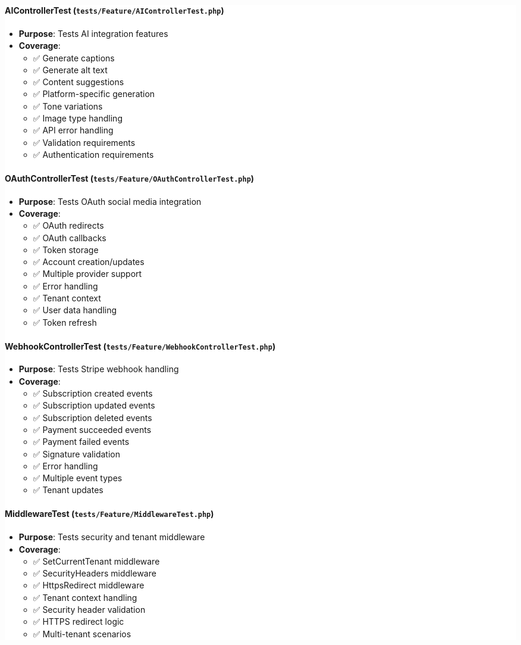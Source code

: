 #### **AIControllerTest** (`tests/Feature/AIControllerTest.php`)
- **Purpose**: Tests AI integration features
- **Coverage**:
  - ✅ Generate captions
  - ✅ Generate alt text
  - ✅ Content suggestions
  - ✅ Platform-specific generation
  - ✅ Tone variations
  - ✅ Image type handling
  - ✅ API error handling
  - ✅ Validation requirements
  - ✅ Authentication requirements

#### **OAuthControllerTest** (`tests/Feature/OAuthControllerTest.php`)
- **Purpose**: Tests OAuth social media integration
- **Coverage**:
  - ✅ OAuth redirects
  - ✅ OAuth callbacks
  - ✅ Token storage
  - ✅ Account creation/updates
  - ✅ Multiple provider support
  - ✅ Error handling
  - ✅ Tenant context
  - ✅ User data handling
  - ✅ Token refresh

#### **WebhookControllerTest** (`tests/Feature/WebhookControllerTest.php`)
- **Purpose**: Tests Stripe webhook handling
- **Coverage**:
  - ✅ Subscription created events
  - ✅ Subscription updated events
  - ✅ Subscription deleted events
  - ✅ Payment succeeded events
  - ✅ Payment failed events
  - ✅ Signature validation
  - ✅ Error handling
  - ✅ Multiple event types
  - ✅ Tenant updates

#### **MiddlewareTest** (`tests/Feature/MiddlewareTest.php`)
- **Purpose**: Tests security and tenant middleware
- **Coverage**:
  - ✅ SetCurrentTenant middleware
  - ✅ SecurityHeaders middleware
  - ✅ HttpsRedirect middleware
  - ✅ Tenant context handling
  - ✅ Security header validation
  - ✅ HTTPS redirect logic
  - ✅ Multi-tenant scenarios
